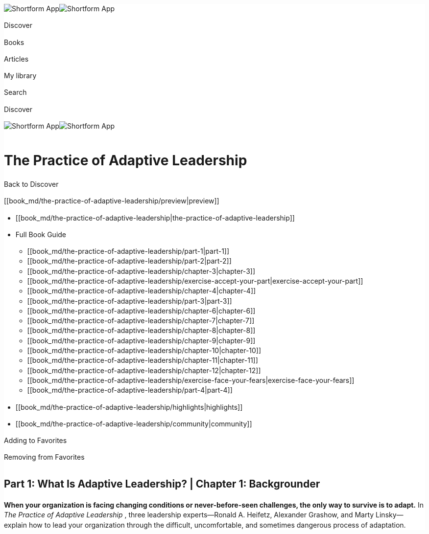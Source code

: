 ![Shortform App](/img/logo.36a2399e.svg)![Shortform App](/img/logo-dark.70c1b072.svg)

Discover

Books

Articles

My library

Search

Discover

![Shortform App](/img/logo.36a2399e.svg)![Shortform App](/img/logo-dark.70c1b072.svg)

# The Practice of Adaptive Leadership

Back to Discover

[[book_md/the-practice-of-adaptive-leadership/preview|preview]]

  * [[book_md/the-practice-of-adaptive-leadership|the-practice-of-adaptive-leadership]]
  * Full Book Guide

    * [[book_md/the-practice-of-adaptive-leadership/part-1|part-1]]
    * [[book_md/the-practice-of-adaptive-leadership/part-2|part-2]]
    * [[book_md/the-practice-of-adaptive-leadership/chapter-3|chapter-3]]
    * [[book_md/the-practice-of-adaptive-leadership/exercise-accept-your-part|exercise-accept-your-part]]
    * [[book_md/the-practice-of-adaptive-leadership/chapter-4|chapter-4]]
    * [[book_md/the-practice-of-adaptive-leadership/part-3|part-3]]
    * [[book_md/the-practice-of-adaptive-leadership/chapter-6|chapter-6]]
    * [[book_md/the-practice-of-adaptive-leadership/chapter-7|chapter-7]]
    * [[book_md/the-practice-of-adaptive-leadership/chapter-8|chapter-8]]
    * [[book_md/the-practice-of-adaptive-leadership/chapter-9|chapter-9]]
    * [[book_md/the-practice-of-adaptive-leadership/chapter-10|chapter-10]]
    * [[book_md/the-practice-of-adaptive-leadership/chapter-11|chapter-11]]
    * [[book_md/the-practice-of-adaptive-leadership/chapter-12|chapter-12]]
    * [[book_md/the-practice-of-adaptive-leadership/exercise-face-your-fears|exercise-face-your-fears]]
    * [[book_md/the-practice-of-adaptive-leadership/part-4|part-4]]
  * [[book_md/the-practice-of-adaptive-leadership/highlights|highlights]]
  * [[book_md/the-practice-of-adaptive-leadership/community|community]]



Adding to Favorites 

Removing from Favorites 

## Part 1: What Is Adaptive Leadership? | Chapter 1: Backgrounder

**When your organization is facing changing conditions or never-before-seen challenges, the only way to survive is to adapt.** In _The Practice of Adaptive Leadership_ , three leadership experts—Ronald A. Heifetz, Alexander Grashow, and Marty Linsky—explain how to lead your organization through the difficult, uncomfortable, and sometimes dangerous process of adaptation.
